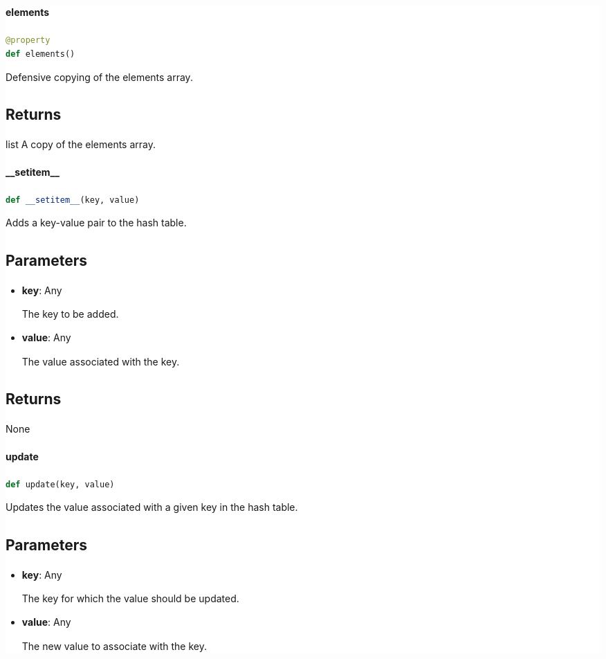 <a id="python_solutions.hashtable.HashTable_open.elements"></a>

#### elements

```python
@property
def elements()
```

Defensive copying of the elements array.

## Returns

list
    A copy of the elements array.

<a id="python_solutions.hashtable.HashTable_open.__setitem__"></a>

#### \_\_setitem\_\_

```python
def __setitem__(key, value)
```

Adds a key-value pair to the hash table.

## Parameters
- **key**: Any

    The key to be added.

- **value**: Any

    The value associated with the key.

## Returns

None

<a id="python_solutions.hashtable.HashTable_open.update"></a>

#### update

```python
def update(key, value)
```

Updates the value associated with a given key in the hash table.

## Parameters
- **key**: Any

    The key for which the value should be updated.

- **value**: Any

    The new value to associate with the key.
